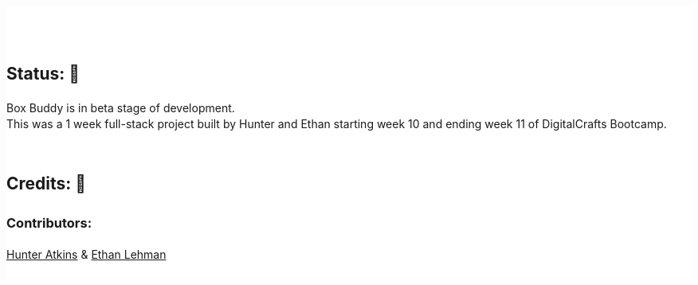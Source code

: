 <br/><br/>
## <a id="status">Status: 📶</a>

Box Buddy is in beta stage of development.<br>This was a 1 week full-stack project built by Hunter and Ethan starting week 10 and ending week 11 of DigitalCrafts Bootcamp.
<br/><br/>
## <a id="credits">Credits: 🙌</a>

### Contributors: 
<a href="">Hunter Atkins</a> & <a href="https://www.linkedin.com/in/ethan-lehman-444b68220/">Ethan Lehman</a><br>
<img src="public/images/simba.PNG" alt="" height="137px"></img>